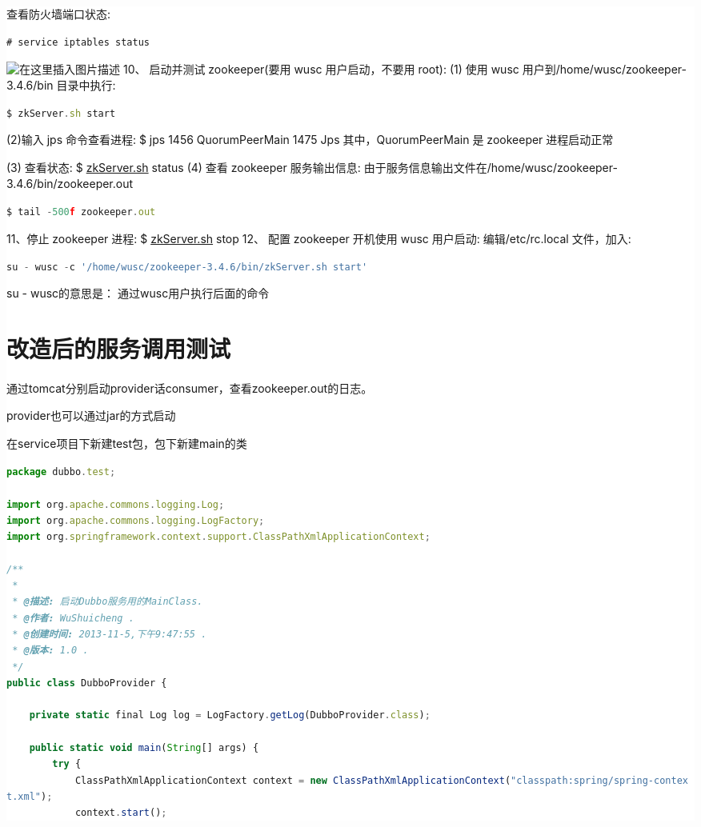 查看防火墙端口状态:

```js 
# service iptables status
```

![在这里插入图片描述](../images/20190313095046987--x-oss-process=image-watermark,type_ZmFuZ3poZW5naGVpdGk,shadow_10,text_aHR0cHM6Ly9ibG9nLmNzZG4ubmV0L2RhdGFpeWFuZ3U=,size_16,color_FFFFFF,t_70.png)
10、 启动并测试 zookeeper(要用 wusc 用户启动，不要用 root):
(1) 使用 wusc 用户到/home/wusc/zookeeper-3.4.6/bin 目录中执行:

```js 
$ zkServer.sh start
```

(2)输入 jps 命令查看进程:
$ jps
1456 QuorumPeerMain
1475 Jps
其中，QuorumPeerMain 是 zookeeper 进程启动正常

(3) 查看状态:
$ [zkServer.sh](http://zkServer.sh) status
(4) 查看 zookeeper 服务输出信息:
由于服务信息输出文件在/home/wusc/zookeeper-3.4.6/bin/zookeeper.out
```js 
$ tail -500f zookeeper.out
```

11、停止 zookeeper 进程:
$ [zkServer.sh](http://zkServer.sh) stop
12、 配置 zookeeper 开机使用 wusc 用户启动:
编辑/etc/rc.local 文件，加入:

```js 
su - wusc -c '/home/wusc/zookeeper-3.4.6/bin/zkServer.sh start'
```

su - wusc的意思是： 通过wusc用户执行后面的命令

# 改造后的服务调用测试

通过tomcat分别启动provider话consumer，查看zookeeper.out的日志。

provider也可以通过jar的方式启动

在service项目下新建test包，包下新建main的类
```js 
package dubbo.test;

import org.apache.commons.logging.Log;
import org.apache.commons.logging.LogFactory;
import org.springframework.context.support.ClassPathXmlApplicationContext;

/**
 * 
 * @描述: 启动Dubbo服务用的MainClass.
 * @作者: WuShuicheng .
 * @创建时间: 2013-11-5,下午9:47:55 .
 * @版本: 1.0 .
 */
public class DubboProvider {
	
	private static final Log log = LogFactory.getLog(DubboProvider.class);

	public static void main(String[] args) {
		try {
			ClassPathXmlApplicationContext context = new ClassPathXmlApplicationContext("classpath:spring/spring-context.xml");
			context.start();
```